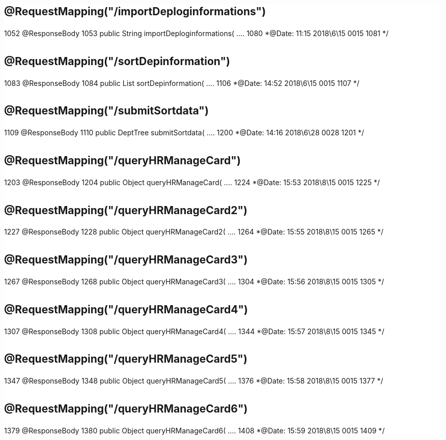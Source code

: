 ##   @RequestMapping("/importDeploginformations")
 1052      @ResponseBody
 1053      public String importDeploginformations(
 ....
 1080       *@Date: 11:15 2018\6\15 0015
 1081       */
##   @RequestMapping("/sortDepinformation")
 1083      @ResponseBody
 1084      public List<TitleAndCode> sortDepinformation(
 ....
 1106       *@Date: 14:52 2018\6\15 0015
 1107       */
##   @RequestMapping("/submitSortdata")
 1109      @ResponseBody
 1110      public DeptTree submitSortdata(
 ....
 1200       *@Date: 14:16 2018\6\28 0028
 1201       */
##   @RequestMapping("/queryHRManageCard")
 1203      @ResponseBody
 1204      public Object queryHRManageCard(
 ....
 1224       *@Date: 15:53 2018\8\15 0015
 1225       */
##   @RequestMapping("/queryHRManageCard2")
 1227      @ResponseBody
 1228      public Object queryHRManageCard2(
 ....
 1264       *@Date: 15:55 2018\8\15 0015
 1265       */
##   @RequestMapping("/queryHRManageCard3")
 1267      @ResponseBody
 1268      public Object queryHRManageCard3(
 ....
 1304       *@Date: 15:56 2018\8\15 0015
 1305       */
##   @RequestMapping("/queryHRManageCard4")
 1307      @ResponseBody
 1308      public Object queryHRManageCard4(
 ....
 1344       *@Date: 15:57 2018\8\15 0015
 1345       */
##   @RequestMapping("/queryHRManageCard5")
 1347      @ResponseBody
 1348      public Object queryHRManageCard5(
 ....
 1376       *@Date: 15:58 2018\8\15 0015
 1377       */
##   @RequestMapping("/queryHRManageCard6")
 1379      @ResponseBody
 1380      public Object queryHRManageCard6(
 ....
 1408       *@Date: 15:59 2018\8\15 0015
 1409       */